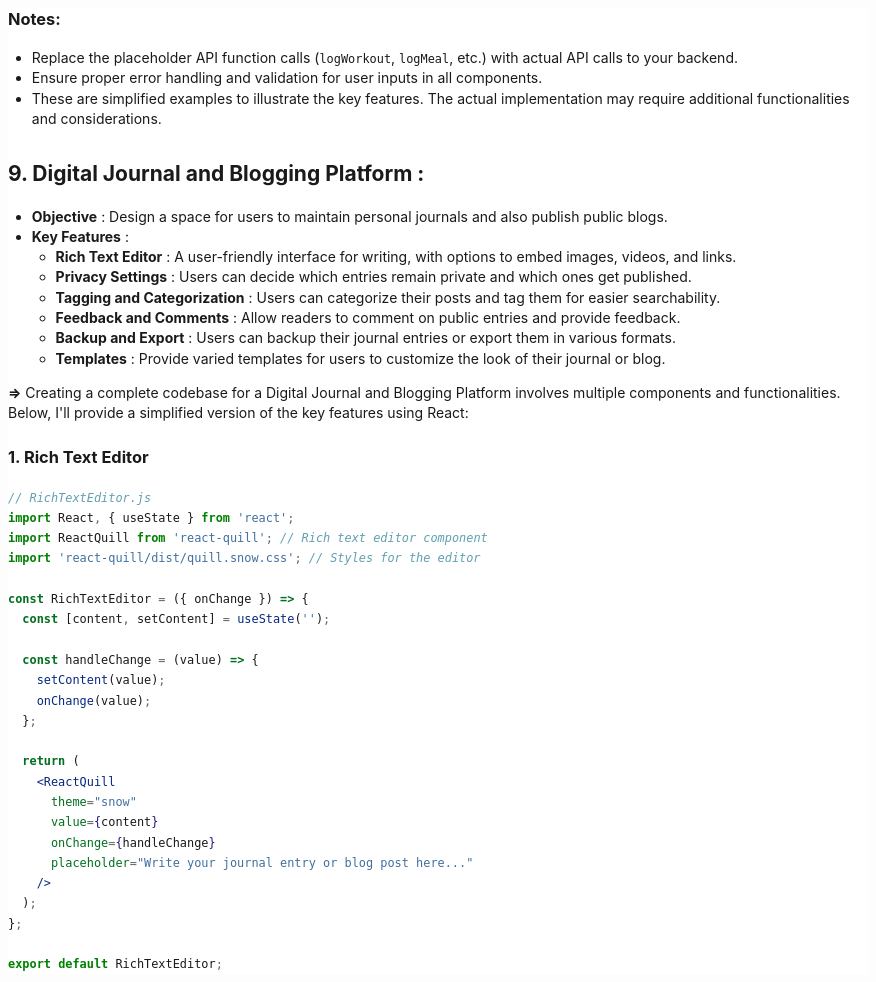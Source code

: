 ### Notes:

- Replace the placeholder API function calls (`logWorkout`, `logMeal`, etc.) with actual API calls to your backend.
- Ensure proper error handling and validation for user inputs in all components.
- These are simplified examples to illustrate the key features. The actual implementation may require additional functionalities and considerations.

## **9. Digital Journal and Blogging Platform** :

* **Objective** : Design a space for users to maintain personal journals and also publish public blogs.
* **Key Features** :
  * **Rich Text Editor** : A user-friendly interface for writing, with options to embed images, videos, and links.
  * **Privacy Settings** : Users can decide which entries remain private and which ones get published.
  * **Tagging and Categorization** : Users can categorize their posts and tag them for easier searchability.
  * **Feedback and Comments** : Allow readers to comment on public entries and provide feedback.
  * **Backup and Export** : Users can backup their journal entries or export them in various formats.
  * **Templates** : Provide varied templates for users to customize the look of their journal or blog.

**=>** Creating a complete codebase for a Digital Journal and Blogging Platform involves multiple components and functionalities. Below, I'll provide a simplified version of the key features using React:

### 1. Rich Text Editor

```jsx
// RichTextEditor.js
import React, { useState } from 'react';
import ReactQuill from 'react-quill'; // Rich text editor component
import 'react-quill/dist/quill.snow.css'; // Styles for the editor

const RichTextEditor = ({ onChange }) => {
  const [content, setContent] = useState('');

  const handleChange = (value) => {
    setContent(value);
    onChange(value);
  };

  return (
    <ReactQuill
      theme="snow"
      value={content}
      onChange={handleChange}
      placeholder="Write your journal entry or blog post here..."
    />
  );
};

export default RichTextEditor;
```
